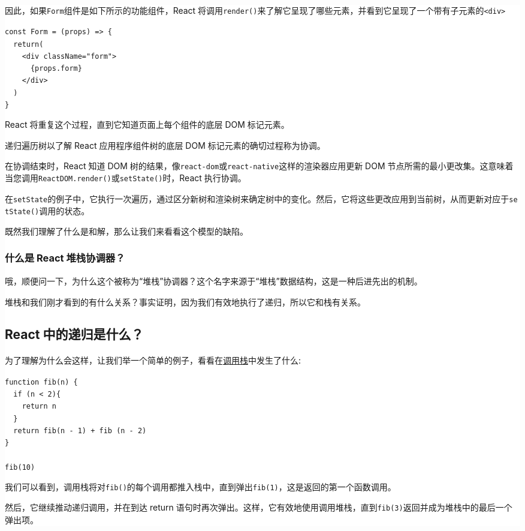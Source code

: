 因此，如果`Form`组件是如下所示的功能组件，React 将调用`render()`来了解它呈现了哪些元素，并看到它呈现了一个带有子元素的`<div>`

```
const Form = (props) => {
  return(
    <div className="form">
      {props.form}
    </div>
  )
}

```

React 将重复这个过程，直到它知道页面上每个组件的底层 DOM 标记元素。

递归遍历树以了解 React 应用程序组件树的底层 DOM 标记元素的确切过程称为协调。

在协调结束时，React 知道 DOM 树的结果，像`react-dom`或`react-native`这样的渲染器应用更新 DOM 节点所需的最小更改集。这意味着当您调用`ReactDOM.render()`或`setState()`时，React 执行协调。

在`setState`的例子中，它执行一次遍历，通过区分新树和渲染树来确定树中的变化。然后，它将这些更改应用到当前树，从而更新对应于`setState()`调用的状态。

既然我们理解了什么是和解，那么让我们来看看这个模型的缺陷。

### 什么是 React 堆栈协调器？

哦，顺便问一下，为什么这个被称为“堆栈”协调器？这个名字来源于“堆栈”数据结构，这是一种后进先出的机制。

堆栈和我们刚才看到的有什么关系？事实证明，因为我们有效地执行了递归，所以它和栈有关系。

## React 中的递归是什么？

为了理解为什么会这样，让我们举一个简单的例子，看看在[调用栈](https://developer.mozilla.org/en-US/docs/Glossary/Call_stack)中发生了什么:

```
function fib(n) {
  if (n < 2){
    return n
  }
  return fib(n - 1) + fib (n - 2)
}

fib(10)

```

我们可以看到，调用栈将对`fib()`的每个调用都推入栈中，直到弹出`fib(1)`，这是返回的第一个函数调用。

然后，它继续推动递归调用，并在到达 return 语句时再次弹出。这样，它有效地使用调用堆栈，直到`fib(3)`返回并成为堆栈中的最后一个弹出项。
